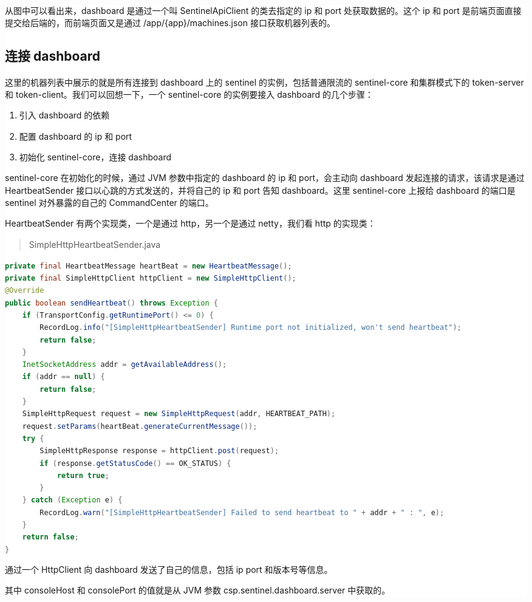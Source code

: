 从图中可以看出来，dashboard 是通过一个叫 SentinelApiClient 的类去指定的 ip 和 port 处获取数据的。这个 ip 和 port 是前端页面直接提交给后端的，而前端页面又是通过 /app/{app}/machines.json 接口获取机器列表的。

## 连接 dashboard

这里的机器列表中展示的就是所有连接到 dashboard 上的 sentinel 的实例，包括普通限流的 sentinel-core 和集群模式下的 token-server 和 token-client。我们可以回想一下，一个 sentinel-core 的实例要接入 dashboard 的几个步骤：

1. 引入 dashboard 的依赖

1. 配置 dashboard 的 ip 和 port

1. 初始化 sentinel-core，连接 dashboard

sentinel-core 在初始化的时候，通过 JVM 参数中指定的 dashboard 的 ip 和 port，会主动向 dashboard 发起连接的请求，该请求是通过 HeartbeatSender 接口以心跳的方式发送的，并将自己的 ip 和 port 告知 dashboard。这里 sentinel-core 上报给 dashboard 的端口是 sentinel 对外暴露的自己的 CommandCenter 的端口。

HeartbeatSender 有两个实现类，一个是通过 http，另一个是通过 netty，我们看 http 的实现类：

> SimpleHttpHeartbeatSender.java


```java
private final HeartbeatMessage heartBeat = new HeartbeatMessage();
private final SimpleHttpClient httpClient = new SimpleHttpClient();
@Override
public boolean sendHeartbeat() throws Exception {
    if (TransportConfig.getRuntimePort() <= 0) {
        RecordLog.info("[SimpleHttpHeartbeatSender] Runtime port not initialized, won't send heartbeat");
        return false;
    }
    InetSocketAddress addr = getAvailableAddress();
    if (addr == null) {
        return false;
    }
    SimpleHttpRequest request = new SimpleHttpRequest(addr, HEARTBEAT_PATH);
    request.setParams(heartBeat.generateCurrentMessage());
    try {
        SimpleHttpResponse response = httpClient.post(request);
        if (response.getStatusCode() == OK_STATUS) {
            return true;
        }
    } catch (Exception e) {
        RecordLog.warn("[SimpleHttpHeartbeatSender] Failed to send heartbeat to " + addr + " : ", e);
    }
    return false;
}
```

通过一个 HttpClient 向 dashboard 发送了自己的信息，包括 ip port 和版本号等信息。

其中 consoleHost 和 consolePort 的值就是从 JVM 参数 csp.sentinel.dashboard.server 中获取的。
